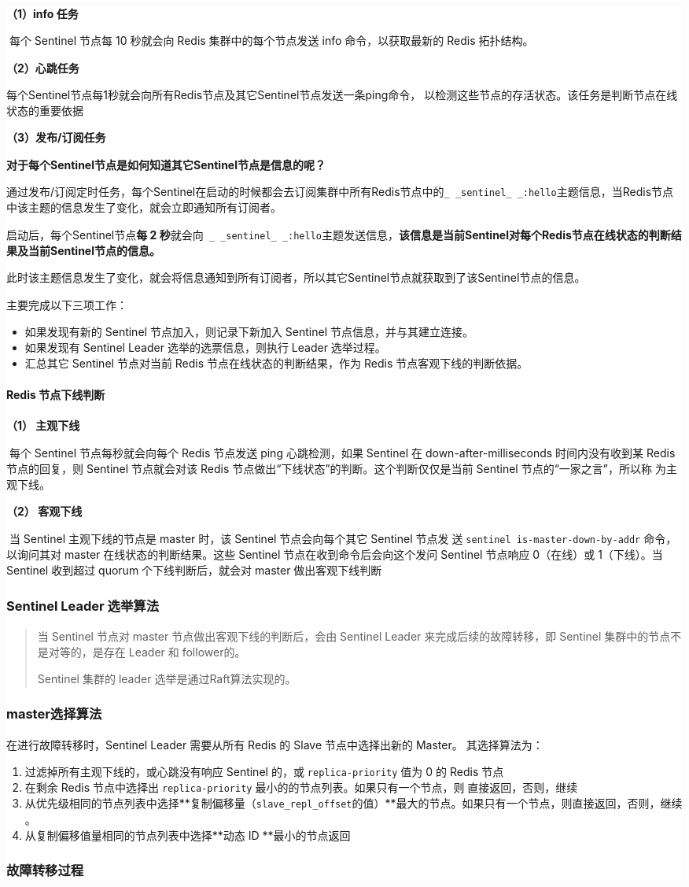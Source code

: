 **（1）info 任务**

​	每个 Sentinel 节点每 10 秒就会向 Redis 集群中的每个节点发送 info 命令，以获取最新的 Redis 拓扑结构。

**（2）心跳任务**

​	每个Sentinel节点每1秒就会向所有Redis节点及其它Sentinel节点发送一条ping命令， 以检测这些节点的存活状态。该任务是判断节点在线状态的重要依据

**（3）发布/订阅任务**

**对于每个Sentinel节点是如何知道其它Sentinel节点是信息的呢？**

通过发布/订阅定时任务，每个Sentinel在启动的时候都会去订阅集群中所有Redis节点中的`_ _sentinel_ _:hello`主题信息，当Redis节点中该主题的信息发生了变化，就会立即通知所有订阅者。

启动后，每个Sentinel节点**每 2 秒**就会向` _ _sentinel_ _:hello`主题发送信息，**该信息是当前Sentinel对每个Redis节点在线状态的判断结果及当前Sentinel节点的信息。**

此时该主题信息发生了变化，就会将信息通知到所有订阅者，所以其它Sentinel节点就获取到了该Sentinel节点的信息。

主要完成以下三项工作： 

* 如果发现有新的 Sentinel 节点加入，则记录下新加入 Sentinel 节点信息，并与其建立连接。 
* 如果发现有 Sentinel Leader 选举的选票信息，则执行 Leader 选举过程。 
* 汇总其它 Sentinel 节点对当前 Redis 节点在线状态的判断结果，作为 Redis 节点客观下线的判断依据。

#### Redis 节点下线判断

**（1） 主观下线**

​	 每个 Sentinel 节点每秒就会向每个 Redis 节点发送 ping 心跳检测，如果 Sentinel 在 down-after-milliseconds 时间内没有收到某 Redis 节点的回复，则 Sentinel 节点就会对该 Redis 节点做出“下线状态”的判断。这个判断仅仅是当前 Sentinel 节点的“一家之言”，所以称 为主观下线。 

**（2） 客观下线**

​	 当 Sentinel 主观下线的节点是 master 时，该 Sentinel 节点会向每个其它 Sentinel 节点发 送 `sentinel is-master-down-by-addr` 命令，以询问其对 master 在线状态的判断结果。这些 Sentinel 节点在收到命令后会向这个发问 Sentinel 节点响应 0（在线）或 1（下线）。当 Sentinel 收到超过 quorum 个下线判断后，就会对 master 做出客观下线判断



### Sentinel Leader 选举算法

> 当 Sentinel 节点对 master 节点做出客观下线的判断后，会由 Sentinel Leader 来完成后续的故障转移，即 Sentinel 集群中的节点不是对等的，是存在 Leader 和 follower的。
>
> Sentinel 集群的 leader 选举是通过Raft算法实现的。

### master选择算法

在进行故障转移时，Sentinel Leader 需要从所有 Redis 的 Slave 节点中选择出新的 Master。 其选择算法为： 

1. 过滤掉所有主观下线的，或心跳没有响应 Sentinel 的，或 `replica-priority` 值为 0 的 Redis 节点 
2. 在剩余 Redis 节点中选择出 `replica-priority` 最小的的节点列表。如果只有一个节点，则 直接返回，否则，继续 
3. 从优先级相同的节点列表中选择**复制偏移量（`slave_repl_offset`的值）**最大的节点。如果只有一个节点，则直接返回，否则，继续 。
4. 从复制偏移值量相同的节点列表中选择**动态 ID **最小的节点返回

### 故障转移过程

